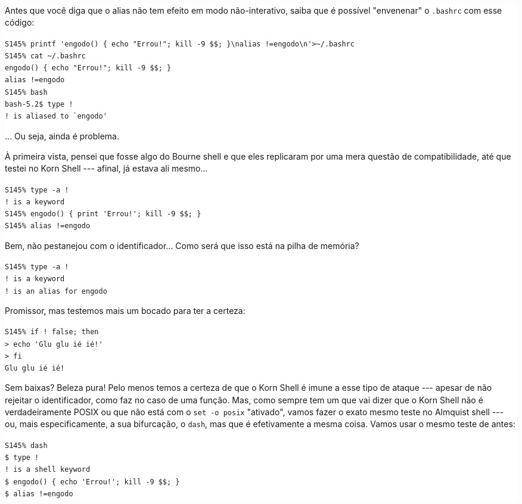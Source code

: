 Antes que você diga que o alias não tem efeito em modo não-interativo, saiba que
é possível "envenenar" o ``.bashrc`` com esse código:

```console
S145% printf 'engodo() { echo "Errou!"; kill -9 $$; }\nalias !=engodo\n'>~/.bashrc
S145% cat ~/.bashrc                                                                                                  
engodo() { echo "Errou!"; kill -9 $$; }
alias !=engodo
S145% bash
bash-5.2$ type !
! is aliased to `engodo'
```

... Ou seja, ainda é problema.

À primeira vista, pensei que fosse algo do Bourne shell e que eles replicaram
por uma mera questão de compatibilidade, até que testei no Korn Shell ---
afinal, já estava ali mesmo...

```console
S145% type -a !
! is a keyword
S145% engodo() { print 'Errou!'; kill -9 $$; }
S145% alias !=engodo 
```

Bem, não pestanejou com o identificador... Como será que isso está na pilha de
memória?

```console
S145% type -a !
! is a keyword
! is an alias for engodo
```

Promissor, mas testemos mais um bocado para ter a certeza:

```console
S145% if ! false; then
> echo 'Glu glu ié ié!'
> fi
Glu glu ié ié!
```

Sem baixas? Beleza pura! Pelo menos temos a certeza de que o Korn Shell é imune
a esse tipo de ataque --- apesar de não rejeitar o identificador, como faz no
caso de uma função. Mas, como sempre tem um que vai dizer que o Korn Shell não é
verdadeiramente POSIX ou que não está com o ``set -o posix`` "ativado", vamos
fazer o exato mesmo teste no Almquist shell --- ou, mais especificamente, a sua
bifurcação, o ``dash``, mas que é efetivamente a mesma coisa. Vamos usar o mesmo
teste de antes:

```console
S145% dash
$ type !
! is a shell keyword
$ engodo() { echo 'Errou!'; kill -9 $$; }
$ alias !=engodo
```
